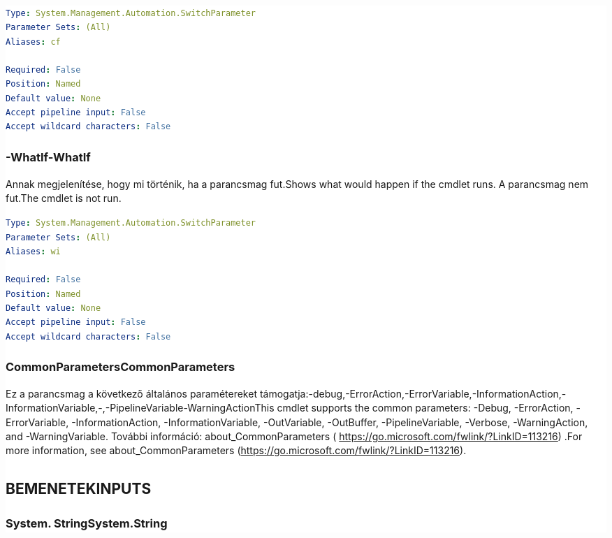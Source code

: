 ```yaml
Type: System.Management.Automation.SwitchParameter
Parameter Sets: (All)
Aliases: cf

Required: False
Position: Named
Default value: None
Accept pipeline input: False
Accept wildcard characters: False
```

### <span data-ttu-id="8d299-130">-WhatIf</span><span class="sxs-lookup"><span data-stu-id="8d299-130">-WhatIf</span></span>
<span data-ttu-id="8d299-131">Annak megjelenítése, hogy mi történik, ha a parancsmag fut.</span><span class="sxs-lookup"><span data-stu-id="8d299-131">Shows what would happen if the cmdlet runs.</span></span>
<span data-ttu-id="8d299-132">A parancsmag nem fut.</span><span class="sxs-lookup"><span data-stu-id="8d299-132">The cmdlet is not run.</span></span>

```yaml
Type: System.Management.Automation.SwitchParameter
Parameter Sets: (All)
Aliases: wi

Required: False
Position: Named
Default value: None
Accept pipeline input: False
Accept wildcard characters: False
```

### <span data-ttu-id="8d299-133">CommonParameters</span><span class="sxs-lookup"><span data-stu-id="8d299-133">CommonParameters</span></span>
<span data-ttu-id="8d299-134">Ez a parancsmag a következő általános paramétereket támogatja:-debug,-ErrorAction,-ErrorVariable,-InformationAction,-InformationVariable,-,-PipelineVariable-WarningAction</span><span class="sxs-lookup"><span data-stu-id="8d299-134">This cmdlet supports the common parameters: -Debug, -ErrorAction, -ErrorVariable, -InformationAction, -InformationVariable, -OutVariable, -OutBuffer, -PipelineVariable, -Verbose, -WarningAction, and -WarningVariable.</span></span> <span data-ttu-id="8d299-135">További információ: about_CommonParameters ( https://go.microsoft.com/fwlink/?LinkID=113216) .</span><span class="sxs-lookup"><span data-stu-id="8d299-135">For more information, see about_CommonParameters (https://go.microsoft.com/fwlink/?LinkID=113216).</span></span>

## <span data-ttu-id="8d299-136">BEMENETEK</span><span class="sxs-lookup"><span data-stu-id="8d299-136">INPUTS</span></span>

### <span data-ttu-id="8d299-137">System. String</span><span class="sxs-lookup"><span data-stu-id="8d299-137">System.String</span></span>

